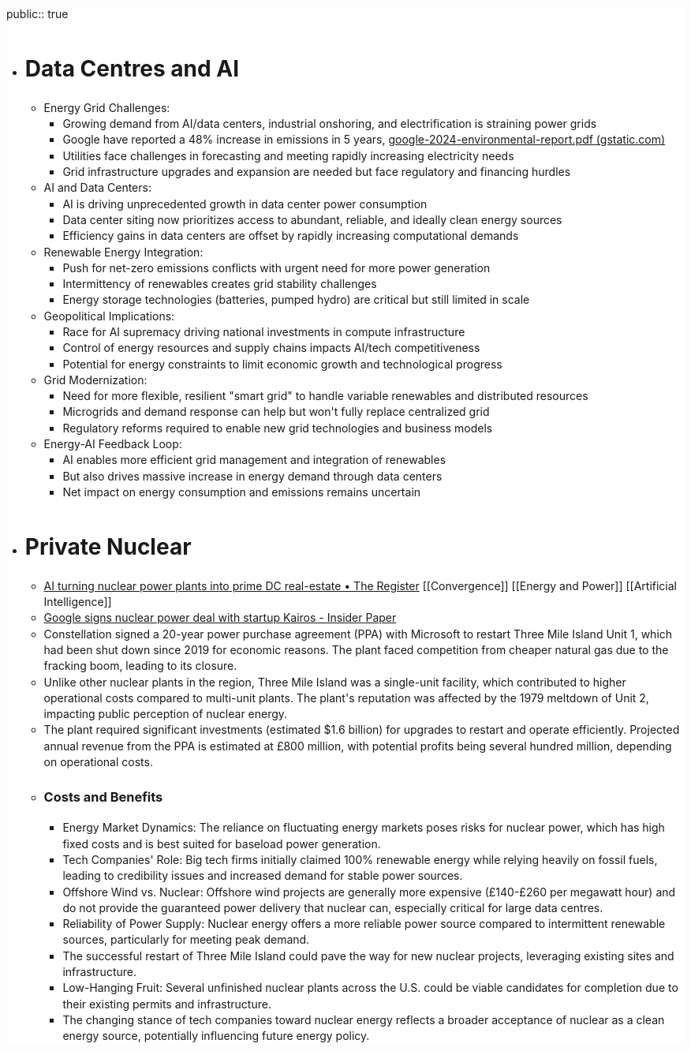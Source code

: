 public:: true

- # Data Centres and AI
	- Energy Grid Challenges:
		- Growing demand from AI/data centers, industrial onshoring, and electrification is straining power grids
		- Google have reported a 48% increase in emissions in 5 years, [google-2024-environmental-report.pdf (gstatic.com)](https://www.gstatic.com/gumdrop/sustainability/google-2024-environmental-report.pdf)
		- Utilities face challenges in forecasting and meeting rapidly increasing electricity needs
		- Grid infrastructure upgrades and expansion are needed but face regulatory and financing hurdles
	- AI and Data Centers:
		- AI is driving unprecedented growth in data center power consumption
		- Data center siting now prioritizes access to abundant, reliable, and ideally clean energy sources
		- Efficiency gains in data centers are offset by rapidly increasing computational demands
	- Renewable Energy Integration:
		- Push for net-zero emissions conflicts with urgent need for more power generation
		- Intermittency of renewables creates grid stability challenges
		- Energy storage technologies (batteries, pumped hydro) are critical but still limited in scale
	- Geopolitical Implications:
		- Race for AI supremacy driving national investments in compute infrastructure
		- Control of energy resources and supply chains impacts AI/tech competitiveness
		- Potential for energy constraints to limit economic growth and technological progress
	- Grid Modernization:
		- Need for more flexible, resilient "smart grid" to handle variable renewables and distributed resources
		- Microgrids and demand response can help but won't fully replace centralized grid
		- Regulatory reforms required to enable new grid technologies and business models
	- Energy-AI Feedback Loop:
		- AI enables more efficient grid management and integration of renewables
		- But also drives massive increase in energy demand through data centers
		- Net impact on energy consumption and emissions remains uncertain
- # Private Nuclear
	- [AI turning nuclear power plants into prime DC real-estate • The Register](https://www.theregister.com/2024/03/25/ai_boom_nuclear/) [[Convergence]] [[Energy and Power]] [[Artificial Intelligence]]
	- [Google signs nuclear power deal with startup Kairos - Insider Paper](https://insiderpaper.com/google-signs-nuclear-power-deal-with-startup-kairos/)
	- Constellation signed a 20-year power purchase agreement (PPA) with Microsoft to restart Three Mile Island Unit 1, which had been shut down since 2019 for economic reasons. The plant faced competition from cheaper natural gas due to the fracking boom, leading to its closure.
	- Unlike other nuclear plants in the region, Three Mile Island was a single-unit facility, which contributed to higher operational costs compared to multi-unit plants. The plant's reputation was affected by the 1979 meltdown of Unit 2, impacting public perception of nuclear energy.
	- The plant required significant investments (estimated $1.6 billion) for upgrades to restart and operate efficiently. Projected annual revenue from the PPA is estimated at £800 million, with potential profits being several hundred million, depending on operational costs.
	- ### Costs and Benefits
		- Energy Market Dynamics: The reliance on fluctuating energy markets poses risks for nuclear power, which has high fixed costs and is best suited for baseload power generation.
		- Tech Companies' Role: Big tech firms initially claimed 100% renewable energy while relying heavily on fossil fuels, leading to credibility issues and increased demand for stable power sources.
		- Offshore Wind vs. Nuclear: Offshore wind projects are generally more expensive (£140-£260 per megawatt hour) and do not provide the guaranteed power delivery that nuclear can, especially critical for large data centres.
		- Reliability of Power Supply: Nuclear energy offers a more reliable power source compared to intermittent renewable sources, particularly for meeting peak demand.
		- The successful restart of Three Mile Island could pave the way for new nuclear projects, leveraging existing sites and infrastructure.
		- Low-Hanging Fruit: Several unfinished nuclear plants across the U.S. could be viable candidates for completion due to their existing permits and infrastructure.
		- The changing stance of tech companies toward nuclear energy reflects a broader acceptance of nuclear as a clean energy source, potentially influencing future energy policy.